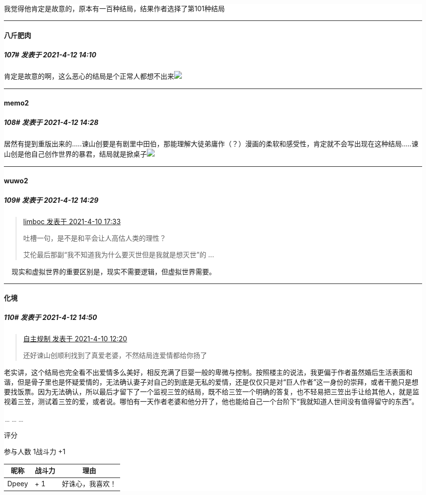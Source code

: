 
我觉得他肯定是故意的，原本有一百种结局，结果作者选择了第101种结局


*****

####  八斤肥肉  
##### 107#       发表于 2021-4-12 14:10


肯定是故意的啊，这么恶心的结局是个正常人都想不出来<img src="https://static.saraba1st.com/image/smiley/face2017/245.png" referrerpolicy="no-referrer">


*****

####  memo2  
##### 108#       发表于 2021-4-12 14:28


居然有提到重版出来的.....谏山创要是有剧里中田伯，那能理解大徒弟庸作（？）漫画的柔软和感受性，肯定就不会写出现在这种结局.....谏山创是他自己创作世界的暴君，结局就是掀桌子<img src="https://static.saraba1st.com/image/smiley/face2017/001.png" referrerpolicy="no-referrer">


*****

####  wuwo2  
##### 109#       发表于 2021-4-12 14:29


<blockquote><a href="httphttps://bbs.saraba1st.com/2b/forum.php?mod=redirect&amp;goto=findpost&amp;pid=50895888&amp;ptid=1998194" target="_blank">limboc 发表于 2021-4-10 17:33</a>

吐槽一句，是不是和平会让人高估人类的理性？

艾伦最后那副“我不知道我为什么要灭世但是我就是想灭世”的 ...</blockquote>
    现实和虚拟世界的重要区别是，现实不需要逻辑，但虚拟世界需要。


*****

####  化境  
##### 110#       发表于 2021-4-12 14:50


<blockquote><a href="httphttps://bbs.saraba1st.com/2b/forum.php?mod=redirect&amp;goto=findpost&amp;pid=50893239&amp;ptid=1998194" target="_blank">自主规制 发表于 2021-4-10 12:20</a>

还好谏山创顺利找到了真爱老婆，不然结局连爱情都给你扬了</blockquote>
老实讲，这个结局也完全看不出爱情多么美好，相反充满了巨婴一般的卑微与控制。按照楼主的说法，我更偏于作者虽然婚后生活表面和谐，但是骨子里也是怀疑爱情的，无法确认妻子对自己的到底是无私的爱情，还是仅仅只是对“巨人作者”这一身份的崇拜，或者干脆只是想要找饭票。因为无法确认，所以最后才留下了一个监视三笠的结局，既不给三笠一个明确的答复，也不轻易把三笠出手让给其他人，就是监视着三笠，测试着三笠的爱，或者说。哪怕有一天作者老婆和他分开了，他也能给自己一个台阶下“我就知道人世间没有值得留守的东西”。


﹍﹍﹍

评分


 参与人数 1战斗力 +1

|昵称|战斗力|理由|
|----|---|---|
| Dpeey| + 1|好诛心，我喜欢！|
